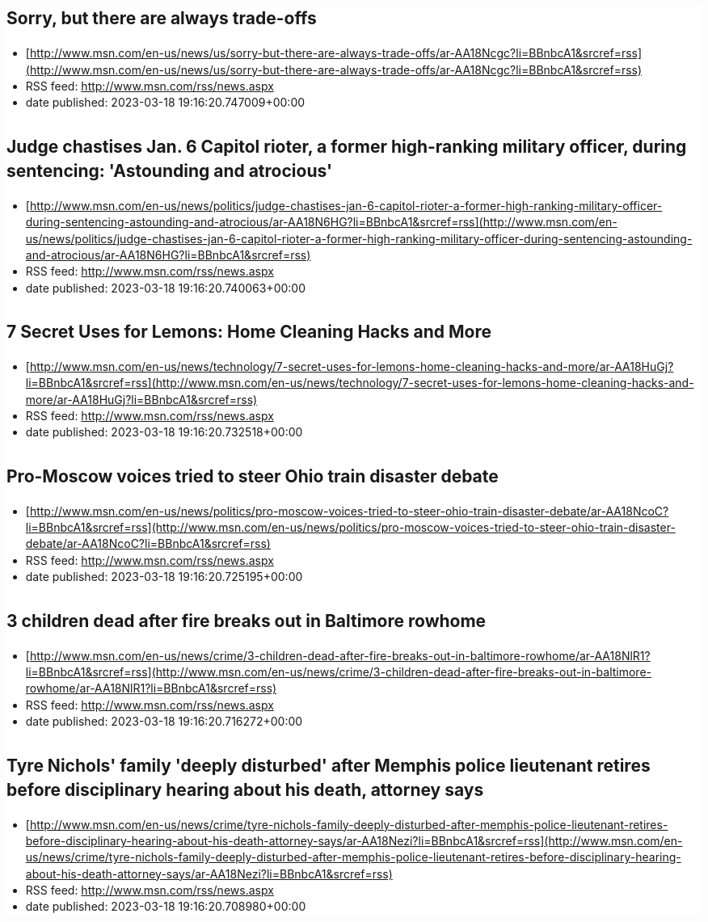 ## Sorry, but there are always trade-offs
 - [http://www.msn.com/en-us/news/us/sorry-but-there-are-always-trade-offs/ar-AA18Ncgc?li=BBnbcA1&srcref=rss](http://www.msn.com/en-us/news/us/sorry-but-there-are-always-trade-offs/ar-AA18Ncgc?li=BBnbcA1&srcref=rss)
 - RSS feed: http://www.msn.com/rss/news.aspx
 - date published: 2023-03-18 19:16:20.747009+00:00



## Judge chastises Jan. 6 Capitol rioter, a former high-ranking military officer, during sentencing: 'Astounding and atrocious'
 - [http://www.msn.com/en-us/news/politics/judge-chastises-jan-6-capitol-rioter-a-former-high-ranking-military-officer-during-sentencing-astounding-and-atrocious/ar-AA18N6HG?li=BBnbcA1&srcref=rss](http://www.msn.com/en-us/news/politics/judge-chastises-jan-6-capitol-rioter-a-former-high-ranking-military-officer-during-sentencing-astounding-and-atrocious/ar-AA18N6HG?li=BBnbcA1&srcref=rss)
 - RSS feed: http://www.msn.com/rss/news.aspx
 - date published: 2023-03-18 19:16:20.740063+00:00



## 7 Secret Uses for Lemons: Home Cleaning Hacks and More
 - [http://www.msn.com/en-us/news/technology/7-secret-uses-for-lemons-home-cleaning-hacks-and-more/ar-AA18HuGj?li=BBnbcA1&srcref=rss](http://www.msn.com/en-us/news/technology/7-secret-uses-for-lemons-home-cleaning-hacks-and-more/ar-AA18HuGj?li=BBnbcA1&srcref=rss)
 - RSS feed: http://www.msn.com/rss/news.aspx
 - date published: 2023-03-18 19:16:20.732518+00:00



## Pro-Moscow voices tried to steer Ohio train disaster debate
 - [http://www.msn.com/en-us/news/politics/pro-moscow-voices-tried-to-steer-ohio-train-disaster-debate/ar-AA18NcoC?li=BBnbcA1&srcref=rss](http://www.msn.com/en-us/news/politics/pro-moscow-voices-tried-to-steer-ohio-train-disaster-debate/ar-AA18NcoC?li=BBnbcA1&srcref=rss)
 - RSS feed: http://www.msn.com/rss/news.aspx
 - date published: 2023-03-18 19:16:20.725195+00:00



## 3 children dead after fire breaks out in Baltimore rowhome
 - [http://www.msn.com/en-us/news/crime/3-children-dead-after-fire-breaks-out-in-baltimore-rowhome/ar-AA18NlR1?li=BBnbcA1&srcref=rss](http://www.msn.com/en-us/news/crime/3-children-dead-after-fire-breaks-out-in-baltimore-rowhome/ar-AA18NlR1?li=BBnbcA1&srcref=rss)
 - RSS feed: http://www.msn.com/rss/news.aspx
 - date published: 2023-03-18 19:16:20.716272+00:00



## Tyre Nichols' family 'deeply disturbed' after Memphis police lieutenant retires before disciplinary hearing about his death, attorney says
 - [http://www.msn.com/en-us/news/crime/tyre-nichols-family-deeply-disturbed-after-memphis-police-lieutenant-retires-before-disciplinary-hearing-about-his-death-attorney-says/ar-AA18Nezi?li=BBnbcA1&srcref=rss](http://www.msn.com/en-us/news/crime/tyre-nichols-family-deeply-disturbed-after-memphis-police-lieutenant-retires-before-disciplinary-hearing-about-his-death-attorney-says/ar-AA18Nezi?li=BBnbcA1&srcref=rss)
 - RSS feed: http://www.msn.com/rss/news.aspx
 - date published: 2023-03-18 19:16:20.708980+00:00

